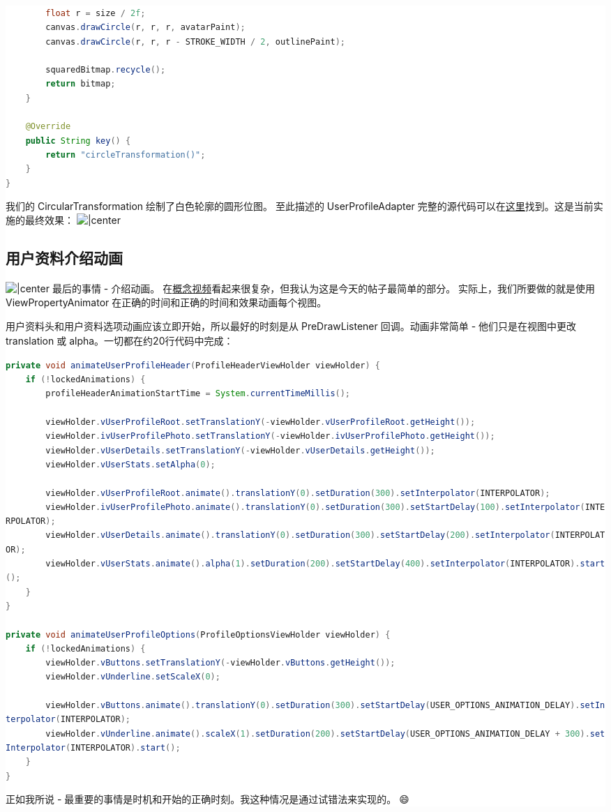 ```java
        float r = size / 2f;
        canvas.drawCircle(r, r, r, avatarPaint);
        canvas.drawCircle(r, r, r - STROKE_WIDTH / 2, outlinePaint);

        squaredBitmap.recycle();
        return bitmap;
    }

    @Override
    public String key() {
        return "circleTransformation()";
    }
}
```
我们的 CircularTransformation 绘制了白色轮廓的圆形位图。 至此描述的 UserProfileAdapter 完整的源代码可以在[这里](https://github.com/frogermcs/InstaMaterial/commit/fb2d3689d2c6b6f28e4ad05908a96d4661872604)找到。这是当前实施的最终效果：
![|center](http://frogermcs.github.io/images/7/user_profile.png)

## 用户资料介绍动画
![|center](http://frogermcs.github.io/images/7/profile_animation.gif)
最后的事情 - 介绍动画。 在[概念视频](https://www.youtube.com/watch?v=ojwdmgmdR_Q)看起来很复杂，但我认为这是今天的帖子最简单的部分。 实际上，我们所要做的就是使用 ViewPropertyAnimator 在正确的时间和正确的时间和效果动画每个视图。

用户资料头和用户资料选项动画应该立即开始，所以最好的时刻是从 PreDrawListener 回调。动画非常简单 - 他们只是在视图中更改 translation 或 alpha。一切都在约20行代码中完成：

```java
private void animateUserProfileHeader(ProfileHeaderViewHolder viewHolder) {
    if (!lockedAnimations) {
        profileHeaderAnimationStartTime = System.currentTimeMillis();

        viewHolder.vUserProfileRoot.setTranslationY(-viewHolder.vUserProfileRoot.getHeight());
        viewHolder.ivUserProfilePhoto.setTranslationY(-viewHolder.ivUserProfilePhoto.getHeight());
        viewHolder.vUserDetails.setTranslationY(-viewHolder.vUserDetails.getHeight());
        viewHolder.vUserStats.setAlpha(0);

        viewHolder.vUserProfileRoot.animate().translationY(0).setDuration(300).setInterpolator(INTERPOLATOR);
        viewHolder.ivUserProfilePhoto.animate().translationY(0).setDuration(300).setStartDelay(100).setInterpolator(INTERPOLATOR);
        viewHolder.vUserDetails.animate().translationY(0).setDuration(300).setStartDelay(200).setInterpolator(INTERPOLATOR);
        viewHolder.vUserStats.animate().alpha(1).setDuration(200).setStartDelay(400).setInterpolator(INTERPOLATOR).start();
    }
}

private void animateUserProfileOptions(ProfileOptionsViewHolder viewHolder) {
    if (!lockedAnimations) {
        viewHolder.vButtons.setTranslationY(-viewHolder.vButtons.getHeight());
        viewHolder.vUnderline.setScaleX(0);

        viewHolder.vButtons.animate().translationY(0).setDuration(300).setStartDelay(USER_OPTIONS_ANIMATION_DELAY).setInterpolator(INTERPOLATOR);
        viewHolder.vUnderline.animate().scaleX(1).setDuration(200).setStartDelay(USER_OPTIONS_ANIMATION_DELAY + 300).setInterpolator(INTERPOLATOR).start();
    }
}
```
正如我所说 - 最重要的事情是时机和开始的正确时刻。我这种情况是通过试错法来实现的。 😄
